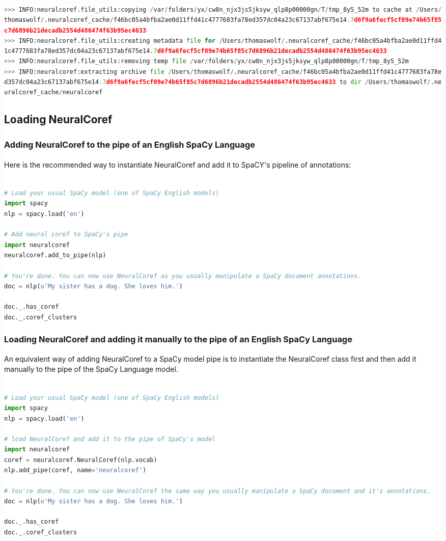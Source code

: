 ```python
>>> INFO:neuralcoref.file_utils:copying /var/folders/yx/cw8n_njx3js5jksyw_qlp8p00000gn/T/tmp_8y5_52m to cache at /Users/thomaswolf/.neuralcoref_cache/f46bc05a4bfba2ae0d11ffd41c4777683fa78ed357dc04a23c67137abf675e14.7d6f9a6fecf5cf09e74b65f85c7d6896b21decadb2554d486474f63b95ec4633
>>> INFO:neuralcoref.file_utils:creating metadata file for /Users/thomaswolf/.neuralcoref_cache/f46bc05a4bfba2ae0d11ffd41c4777683fa78ed357dc04a23c67137abf675e14.7d6f9a6fecf5cf09e74b65f85c7d6896b21decadb2554d486474f63b95ec4633
>>> INFO:neuralcoref.file_utils:removing temp file /var/folders/yx/cw8n_njx3js5jksyw_qlp8p00000gn/T/tmp_8y5_52m
>>> INFO:neuralcoref:extracting archive file /Users/thomaswolf/.neuralcoref_cache/f46bc05a4bfba2ae0d11ffd41c4777683fa78ed357dc04a23c67137abf675e14.7d6f9a6fecf5cf09e74b65f85c7d6896b21decadb2554d486474f63b95ec4633 to dir /Users/thomaswolf/.neuralcoref_cache/neuralcoref
```

## Loading NeuralCoref

### Adding NeuralCoref to the pipe of an English SpaCy Language

Here is the recommended way to instantiate NeuralCoref and add it to SpaCY's pipeline of annotations:

```python

# Load your usual SpaCy model (one of SpaCy English models)
import spacy
nlp = spacy.load('en')

# Add neural coref to SpaCy's pipe
import neuralcoref
neuralcoref.add_to_pipe(nlp)

# You're done. You can now use NeuralCoref as you usually manipulate a SpaCy document annotations.
doc = nlp(u'My sister has a dog. She loves him.')

doc._.has_coref
doc._.coref_clusters
```

### Loading NeuralCoref and adding it manually to the pipe of an English SpaCy Language

An equivalent way of adding NeuralCoref to a SpaCy model pipe is to instantiate the NeuralCoref class first and then add it manually to the pipe of the SpaCy Language model.

```python

# Load your usual SpaCy model (one of SpaCy English models)
import spacy
nlp = spacy.load('en')

# load NeuralCoref and add it to the pipe of SpaCy's model
import neuralcoref
coref = neuralcoref.NeuralCoref(nlp.vocab)
nlp.add_pipe(coref, name='neuralcoref')

# You're done. You can now use NeuralCoref the same way you usually manipulate a SpaCy document and it's annotations.
doc = nlp(u'My sister has a dog. She loves him.')

doc._.has_coref
doc._.coref_clusters
```
